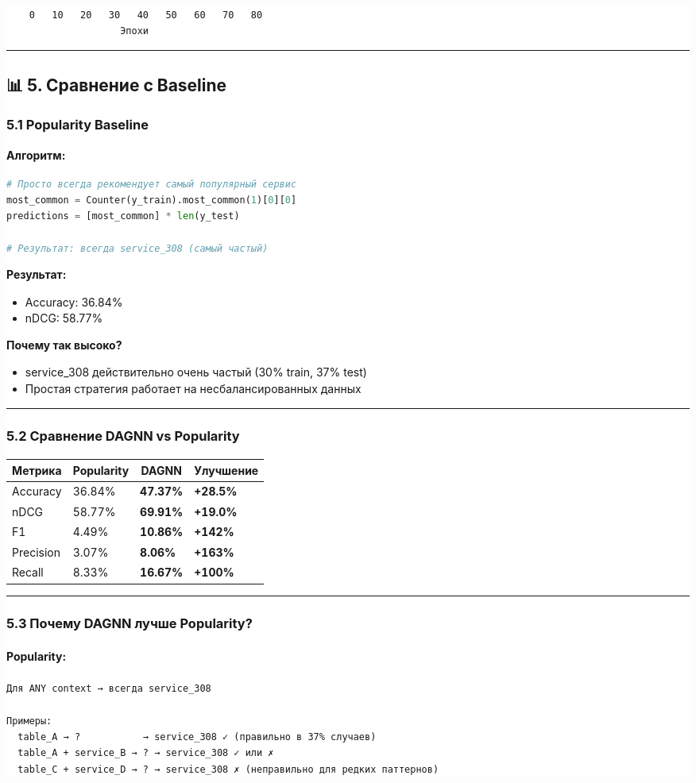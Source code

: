 ```
    0   10   20   30   40   50   60   70   80
                    Эпохи
```

---

## 📊 5. Сравнение с Baseline

### 5.1 Popularity Baseline

**Алгоритм:**
```python
# Просто всегда рекомендует самый популярный сервис
most_common = Counter(y_train).most_common(1)[0][0]
predictions = [most_common] * len(y_test)

# Результат: всегда service_308 (самый частый)
```

**Результат:**
- Accuracy: 36.84%
- nDCG: 58.77%

**Почему так высоко?**
- service_308 действительно очень частый (30% train, 37% test)
- Простая стратегия работает на несбалансированных данных

---

### 5.2 Сравнение DAGNN vs Popularity

| Метрика | Popularity | DAGNN | Улучшение |
|---------|-----------|-------|-----------|
| Accuracy | 36.84% | **47.37%** | **+28.5%** |
| nDCG | 58.77% | **69.91%** | **+19.0%** |
| F1 | 4.49% | **10.86%** | **+142%** |
| Precision | 3.07% | **8.06%** | **+163%** |
| Recall | 8.33% | **16.67%** | **+100%** |

---

### 5.3 Почему DAGNN лучше Popularity?

#### Popularity:
```
Для ANY context → всегда service_308

Примеры:
  table_A → ?           → service_308 ✓ (правильно в 37% случаев)
  table_A + service_B → ? → service_308 ✓ или ✗
  table_C + service_D → ? → service_308 ✗ (неправильно для редких паттернов)
```
